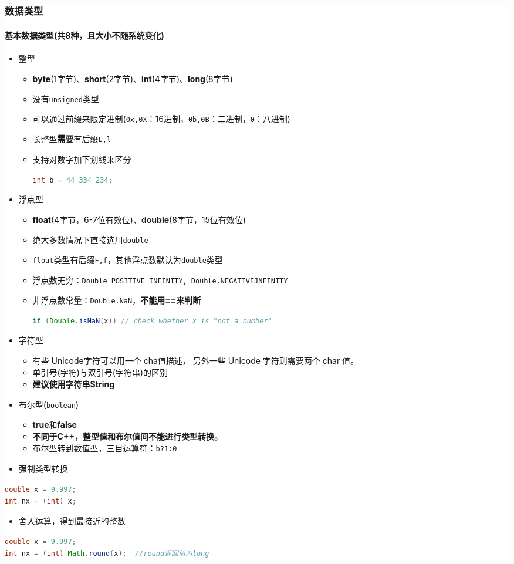 ### 数据类型

#### 基本数据类型(共8种，且大小不随系统变化)

- 整型

  - **byte**(1字节)、**short**(2字节)、**int**(4字节)、**long**(8字节)

  - 没有`unsigned`类型

  - 可以通过前缀来限定进制(`0x,0X`：16进制，`0b,0B`：二进制，`0`：八进制)

  - 长整型**需要**有后缀`L,l`

  - 支持对数字加下划线来区分

    ```java
    int b = 44_334_234;
    ```

- 浮点型

  - **float**(4字节，6-7位有效位)、**double**(8字节，15位有效位)

  - 绝大多数情况下直接选用`double`

  - `float`类型有后缀`F,f`，其他浮点数默认为`double`类型

  - 浮点数无穷：`Double_POSITIVE_INFINITY, Double.NEGATIVEJNFINITY `

  - 非浮点数常量：`Double.NaN`，**不能用==来判断**

    ```java
    if (Double.isNaN(x)) // check whether x is "not a number" 
    ```

- 字符型

  - 有些 Unicode字符可以用一个 cha值描述， 另外一些 Unicode 字符则需要两个 char 值。
  - 单引号(字符)与双引号(字符串)的区别
  - **建议使用字符串String**

- 布尔型(`boolean`)

  - **true**和**false**
  - **不同于C++，整型值和布尔值间不能进行类型转换。**
  - 布尔型转到数值型，三目运算符：`b?1:0`

- 强制类型转换

```java
double x = 9.997;
int nx = (int) x;
```

- 舍入运算，得到最接近的整数

```java
double x = 9.997;
int nx = (int) Math.round(x);  //round返回值为long
```

